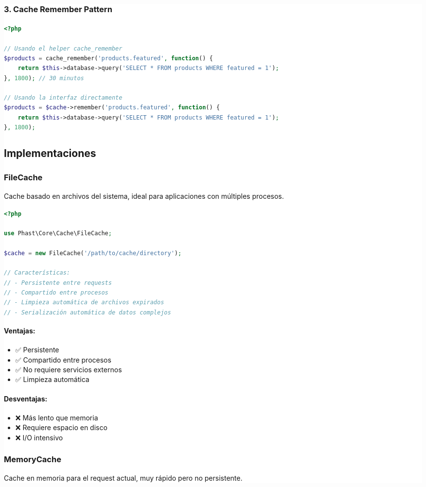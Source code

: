 ### 3. Cache Remember Pattern

```php
<?php

// Usando el helper cache_remember
$products = cache_remember('products.featured', function() {
    return $this->database->query('SELECT * FROM products WHERE featured = 1');
}, 1800); // 30 minutos

// Usando la interfaz directamente
$products = $cache->remember('products.featured', function() {
    return $this->database->query('SELECT * FROM products WHERE featured = 1');
}, 1800);
```

## Implementaciones

### FileCache

Cache basado en archivos del sistema, ideal para aplicaciones con múltiples procesos.

```php
<?php

use Phast\Core\Cache\FileCache;

$cache = new FileCache('/path/to/cache/directory');

// Características:
// - Persistente entre requests
// - Compartido entre procesos
// - Limpieza automática de archivos expirados
// - Serialización automática de datos complejos
```

#### Ventajas:

-  ✅ Persistente
-  ✅ Compartido entre procesos
-  ✅ No requiere servicios externos
-  ✅ Limpieza automática

#### Desventajas:

-  ❌ Más lento que memoria
-  ❌ Requiere espacio en disco
-  ❌ I/O intensivo

### MemoryCache

Cache en memoria para el request actual, muy rápido pero no persistente.
